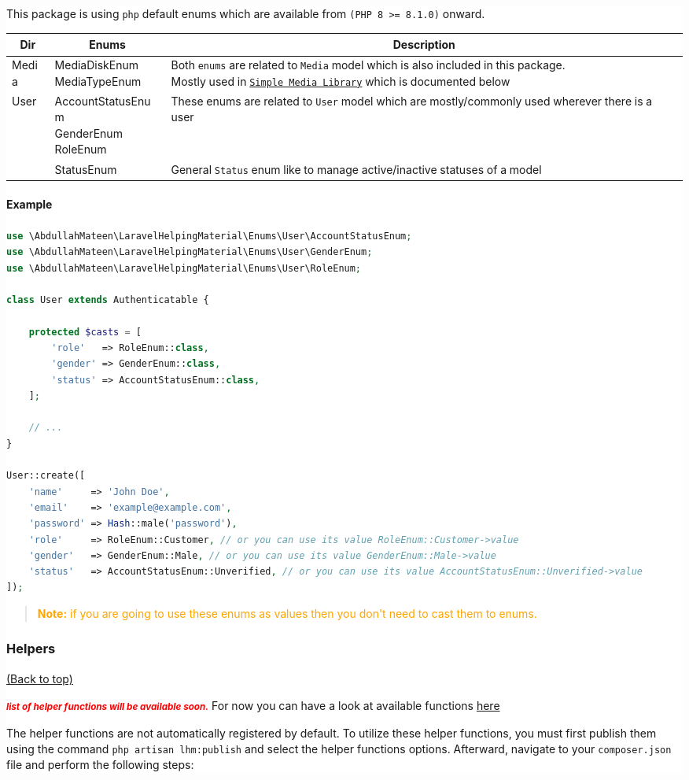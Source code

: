 This package is using `php` default enums which are available from `(PHP 8 >= 8.1.0)` onward.

| Dir   | Enums                                         | Description                                                                                                                                                                    |
|-------|-----------------------------------------------|--------------------------------------------------------------------------------------------------------------------------------------------------------------------------------|
| Media | MediaDiskEnum<br/>MediaTypeEnum               | Both `enums` are related to `Media` model which is also included in this package.<br/>Mostly used in [`Simple Media Library`](#simple-media-library) which is documented below |
| User  | AccountStatusEnum<br/>GenderEnum<br/>RoleEnum | These enums are related to `User` model which are mostly/commonly used wherever there is a user                                                                                |
|       | StatusEnum                                    | General `Status` enum like to manage active/inactive statuses of a model                                                                                                       |

#### Example

```php
use \AbdullahMateen\LaravelHelpingMaterial\Enums\User\AccountStatusEnum;
use \AbdullahMateen\LaravelHelpingMaterial\Enums\User\GenderEnum;
use \AbdullahMateen\LaravelHelpingMaterial\Enums\User\RoleEnum;

class User extends Authenticatable {
    
    protected $casts = [
        'role'   => RoleEnum::class,
        'gender' => GenderEnum::class,
        'status' => AccountStatusEnum::class,
    ];
    
    // ...
}

User::create([
    'name'     => 'John Doe',
    'email'    => 'example@example.com',
    'password' => Hash::male('password'),
    'role'     => RoleEnum::Customer, // or you can use its value RoleEnum::Customer->value
    'gender'   => GenderEnum::Male, // or you can use its value GenderEnum::Male->value
    'status'   => AccountStatusEnum::Unverified, // or you can use its value AccountStatusEnum::Unverified->value
]);
```

> <span style="color: orange">**Note:** if you are going to use these enums as values then you don't need to cast them to enums.</span>

### Helpers

[(Back to top)](#table-of-contents)

*<small style="color: #f00;font-weight: bold;">list of helper functions will be available soon.</small>* For now you can have a look at available functions [here](https://github.com/AbdullahMateen/laravel-helping-material/tree/1.x/src/Helpers)

The helper functions are not automatically registered by default. To utilize these helper functions, you must first publish them using the command `php artisan lhm:publish` and select the helper functions options. Afterward, navigate to your `composer.json` file and perform the following steps:

